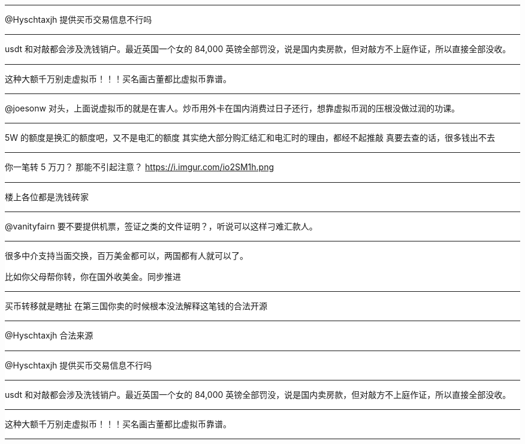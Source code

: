 ---------------------------------------------------

@Hyschtaxjh 提供买币交易信息不行吗

---------------------------------------------------

usdt 和对敲都会涉及洗钱销户。最近英国一个女的 84,000 英镑全部罚没，说是国内卖房款，但对敲方不上庭作证，所以直接全部没收。

---------------------------------------------------

这种大额千万别走虚拟币！！！买名画古董都比虚拟币靠谱。

---------------------------------------------------

@joesonw 对头，上面说虚拟币的就是在害人。炒币用外卡在国内消费过日子还行，想靠虚拟币润的压根没做过润的功课。

---------------------------------------------------

5W 的额度是换汇的额度吧，又不是电汇的额度
其实绝大部分购汇结汇和电汇时的理由，都经不起推敲
真要去查的话，很多钱出不去

---------------------------------------------------

你一笔转 5 万刀？ 那能不引起注意？ https://i.imgur.com/io2SM1h.png

---------------------------------------------------

楼上各位都是洗钱砖家

---------------------------------------------------

@vanityfairn 要不要提供机票，签证之类的文件证明？，听说可以这样刁难汇款人。

---------------------------------------------------

很多中介支持当面交换，百万美金都可以，两国都有人就可以了。

比如你父母帮你转，你在国外收美金。同步推进

---------------------------------------------------

买币转移就是瞎扯 在第三国你卖的时候根本没法解释这笔钱的合法开源

---------------------------------------------------

@Hyschtaxjh 合法来源

---------------------------------------------------

@Hyschtaxjh 提供买币交易信息不行吗

---------------------------------------------------

usdt 和对敲都会涉及洗钱销户。最近英国一个女的 84,000 英镑全部罚没，说是国内卖房款，但对敲方不上庭作证，所以直接全部没收。

---------------------------------------------------

这种大额千万别走虚拟币！！！买名画古董都比虚拟币靠谱。

---------------------------------------------------
